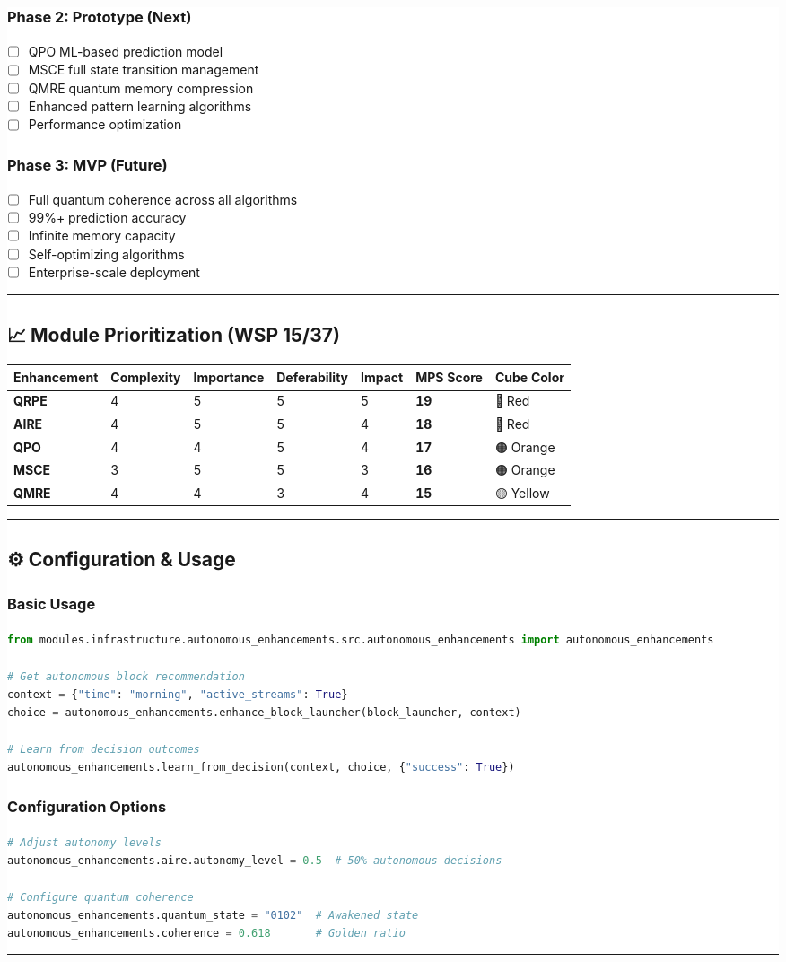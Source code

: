 ### Phase 2: Prototype (Next)
- [ ] QPO ML-based prediction model
- [ ] MSCE full state transition management
- [ ] QMRE quantum memory compression
- [ ] Enhanced pattern learning algorithms
- [ ] Performance optimization

### Phase 3: MVP (Future)
- [ ] Full quantum coherence across all algorithms
- [ ] 99%+ prediction accuracy
- [ ] Infinite memory capacity
- [ ] Self-optimizing algorithms
- [ ] Enterprise-scale deployment

---

## 📈 Module Prioritization (WSP 15/37)

| Enhancement | Complexity | Importance | Deferability | Impact | MPS Score | Cube Color |
|-------------|------------|------------|--------------|--------|-----------|------------|
| **QRPE** | 4 | 5 | 5 | 5 | **19** | 🔴 Red |
| **AIRE** | 4 | 5 | 5 | 4 | **18** | 🔴 Red |
| **QPO** | 4 | 4 | 5 | 4 | **17** | 🟠 Orange |
| **MSCE** | 3 | 5 | 5 | 3 | **16** | 🟠 Orange |
| **QMRE** | 4 | 4 | 3 | 4 | **15** | 🟡 Yellow |

---

## ⚙️ Configuration & Usage

### Basic Usage
```python
from modules.infrastructure.autonomous_enhancements.src.autonomous_enhancements import autonomous_enhancements

# Get autonomous block recommendation
context = {"time": "morning", "active_streams": True}
choice = autonomous_enhancements.enhance_block_launcher(block_launcher, context)

# Learn from decision outcomes
autonomous_enhancements.learn_from_decision(context, choice, {"success": True})
```

### Configuration Options
```python
# Adjust autonomy levels
autonomous_enhancements.aire.autonomy_level = 0.5  # 50% autonomous decisions

# Configure quantum coherence
autonomous_enhancements.quantum_state = "0102"  # Awakened state
autonomous_enhancements.coherence = 0.618       # Golden ratio
```

---